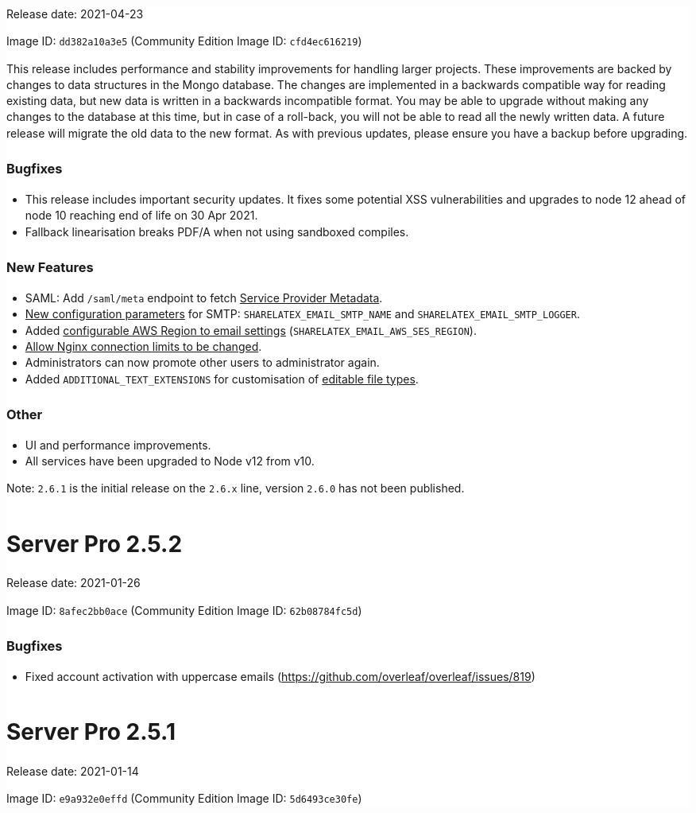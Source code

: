 Release date: 2021-04-23

Image ID: `dd382a10a3e5` (Community Edition Image ID: `cfd4ec616219`)

This release includes performance and stability improvements for handling larger projects. These improvements are backed by changes to data structures in the Mongo database. The changes are implemented in a backwards compatible way for reading existing data, but new data is written in a backwards incompatible format. You may be able to upgrade without making any changes to the database at this time, but in case of a roll-back, you will not be able to read all the newly written data. A future release will migrate the old data to the new format. As with previous updates, please ensure you have a backup before upgrading.

### Bugfixes
- This release includes important security updates. It fixes some potential XSS vulnerabilities and upgrades to node 12 ahead of node 10 reaching end of life on 30 Apr 2021.
- Fallback linearisation breaks PDF/A when not using sandboxed compiles.

### New Features
- SAML: Add `/saml/meta` endpoint to fetch [Service Provider Metadata](https://github.com/overleaf/overleaf/wiki/Server-Pro:-SAML-Config#metadata-for-the-identity-provider).
- [New configuration parameters](https://github.com/overleaf/overleaf/wiki/Configuring-SMTP-Email) for SMTP: `SHARELATEX_EMAIL_SMTP_NAME` and `SHARELATEX_EMAIL_SMTP_LOGGER`.
- Added [configurable AWS Region to email settings](https://github.com/overleaf/overleaf/wiki/Configuring-SMTP-Email) (`SHARELATEX_EMAIL_AWS_SES_REGION`).
- [Allow Nginx connection limits to be changed](https://github.com/overleaf/overleaf/wiki/HTTPS-reverse-proxy-using-Nginx).
- Administrators can now promote other users to administrator again.
- Added `ADDITIONAL_TEXT_EXTENSIONS` for customisation of [editable file types](https://github.com/overleaf/overleaf/wiki/Configuring-Overleaf).

### Other
- UI and performance improvements.
- All services have been upgraded to Node v12 from v10.

Note: `2.6.1` is the initial release on the `2.6.x` line, version `2.6.0` has not been published.

# Server Pro 2.5.2

Release date: 2021-01-26

Image ID: `8afec2bb0ace` (Community Edition Image ID: `62b08784fc5d`)

### Bugfixes

- Fixed account activation with uppercase emails (https://github.com/overleaf/overleaf/issues/819)

# Server Pro 2.5.1

Release date: 2021-01-14

Image ID: `e9a932e0effd` (Community Edition Image ID: `5d6493ce30fe`)
